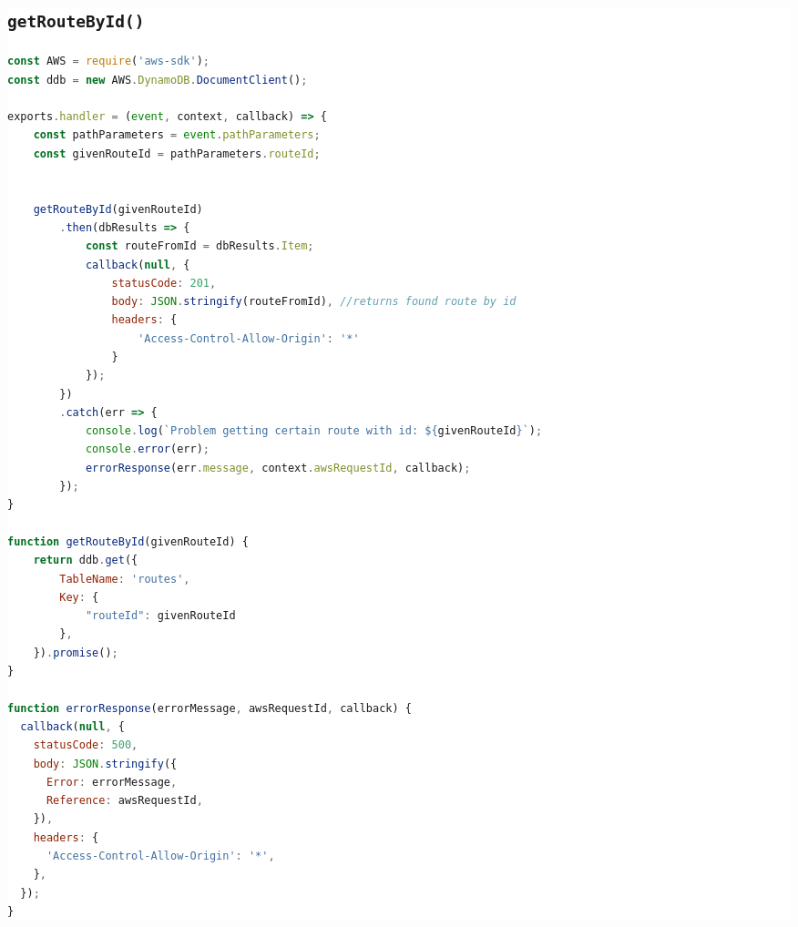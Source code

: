 ## `getRouteById()`
```js
const AWS = require('aws-sdk');
const ddb = new AWS.DynamoDB.DocumentClient();

exports.handler = (event, context, callback) => {
    const pathParameters = event.pathParameters;
    const givenRouteId = pathParameters.routeId;

    
    getRouteById(givenRouteId)
        .then(dbResults => {
            const routeFromId = dbResults.Item;
            callback(null, {
                statusCode: 201,
                body: JSON.stringify(routeFromId), //returns found route by id
                headers: {
                    'Access-Control-Allow-Origin': '*'
                }
            });
        })
        .catch(err => {
            console.log(`Problem getting certain route with id: ${givenRouteId}`);
            console.error(err);
            errorResponse(err.message, context.awsRequestId, callback);
        });
}

function getRouteById(givenRouteId) {
    return ddb.get({
        TableName: 'routes',
        Key: {
            "routeId": givenRouteId
        },
    }).promise();
}

function errorResponse(errorMessage, awsRequestId, callback) {
  callback(null, {
    statusCode: 500,
    body: JSON.stringify({
      Error: errorMessage,
      Reference: awsRequestId,
    }),
    headers: {
      'Access-Control-Allow-Origin': '*',
    },
  });
}
```
